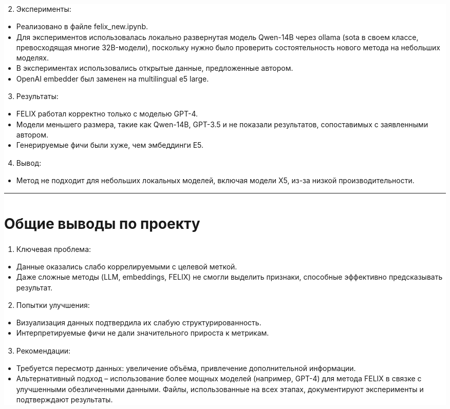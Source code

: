2.	Эксперименты:
-	Реализовано в файле felix_new.ipynb.
-	Для экспериментов использовалась локально развернутая модель Qwen-14B через ollama (sota в своем классе, превосходящая многие 32B-модели), поскольку нужно было проверить состоятельность нового метода на небольших моделях.
-	В экспериментах использовались открытые данные, предложенные автором.
-	OpenAI embedder был заменен на multilingual e5 large.
3.	Результаты:
-	FELIX работал корректно только с моделью GPT-4.
-	Модели меньшего размера, такие как Qwen-14B, GPT-3.5 и не показали результатов, сопоставимых с заявленными автором.
-	Генерируемые фичи были хуже, чем эмбеддинги E5.
   
4.	Вывод:
-	Метод не подходит для небольших локальных моделей, включая модели X5, из-за низкой производительности.
________________________________________
# Общие выводы по проекту
1.	Ключевая проблема:
-	Данные оказались слабо коррелируемыми с целевой меткой.
-	Даже сложные методы (LLM, embeddings, FELIX) не смогли выделить признаки, способные эффективно предсказывать результат.
2.	Попытки улучшения:
-	Визуализация данных подтвердила их слабую структурированность.
-	Интерпретируемые фичи не дали значительного прироста к метрикам.
3.	Рекомендации:
-	Требуется пересмотр данных: увеличение объёма, привлечение дополнительной информации.
-	Альтернативный подход – использование более мощных моделей (например, GPT-4) для метода FELIX в связке с улучшенными обезличенными данными.
Файлы, использованные на всех этапах, документируют эксперименты и подтверждают результаты.

